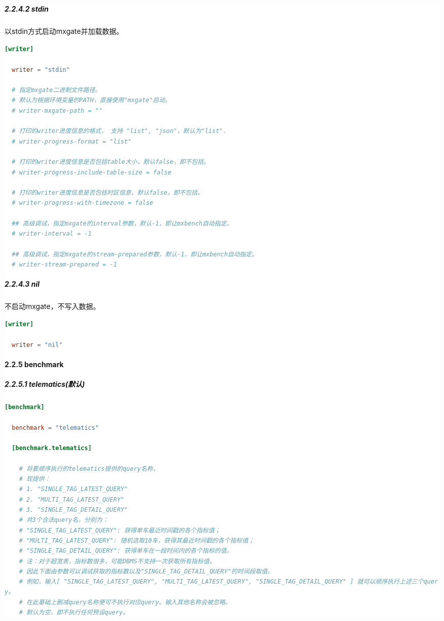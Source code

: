 ```toml
```

##### 2.2.4.2 stdin

以stdin方式启动mxgate并加载数据。

```toml
[writer]

  writer = "stdin"

  # 指定mxgate二进制文件路径。
  # 默认为根据环境变量的PATH，直接使用"mxgate"启动。
  # writer-mxgate-path = ""

  # 打印的writer进度信息的格式， 支持 "list", "json"，默认为"list".
  # writer-progress-format = "list"

  # 打印的writer进度信息是否包括table大小，默认false，即不包括。
  # writer-progress-include-table-size = false

  # 打印的writer进度信息是否包括时区信息，默认false，即不包括。
  # writer-progress-with-timezone = false

  ## 高级调试，指定mxgate的interval参数，默认-1，即让mxbench自动指定。
  # writer-interval = -1

  ## 高级调试，指定mxgate的stream-prepared参数，默认-1，即让mxbench自动指定。
  # writer-stream-prepared = -1
```

##### 2.2.4.3 nil

不启动mxgate，不写入数据。

```toml
[writer]

  writer = "nil"
```

#### 2.2.5 benchmark

##### 2.2.5.1 telematics(默认)

```toml
[benchmark]

  benchmark = "telematics"

  [benchmark.telematics]

    # 将要顺序执行的telematics提供的query名称，
    # 现提供：
    # 1. "SINGLE_TAG_LATEST_QUERY" 
    # 2. "MULTI_TAG_LATEST_QUERY" 
    # 3. "SINGLE_TAG_DETAIL_QUERY" 
    # 共3个合法query名，分别为：
    # "SINGLE_TAG_LATEST_QUERY": 获得单车最近时间戳的各个指标值；
    # "MULTI_TAG_LATEST_QUERY": 随机选取10车，获得其最近时间戳的各个指标值；
    # "SINGLE_TAG_DETAIL_QUERY": 获得单车在一段时间内的各个指标的值。
    # 注：对于超宽表，指标数很多，可能DBMS不支持一次获取所有指标值，
    # 因此下面由参数可以调试获取的指标数以及"SINGLE_TAG_DETAIL_QUERY"的时间段取值。
    # 例如，输入[ "SINGLE_TAG_LATEST_QUERY", "MULTI_TAG_LATEST_QUERY", "SINGLE_TAG_DETAIL_QUERY" ] 就可以顺序执行上述三个query。
    # 在此基础上删减query名称便可不执行对应query。输入其他名称会被忽略。
    # 默认为空，即不执行任何预设query。
```